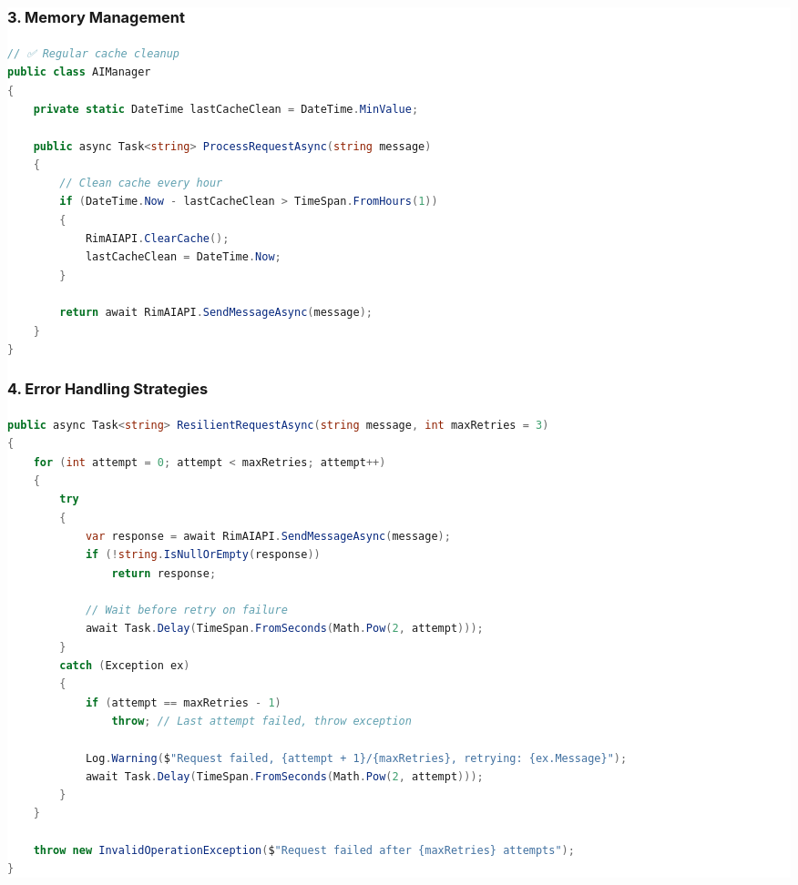 ### 3. Memory Management

```csharp
// ✅ Regular cache cleanup
public class AIManager
{
    private static DateTime lastCacheClean = DateTime.MinValue;
    
    public async Task<string> ProcessRequestAsync(string message)
    {
        // Clean cache every hour
        if (DateTime.Now - lastCacheClean > TimeSpan.FromHours(1))
        {
            RimAIAPI.ClearCache();
            lastCacheClean = DateTime.Now;
        }
        
        return await RimAIAPI.SendMessageAsync(message);
    }
}
```

### 4. Error Handling Strategies

```csharp
public async Task<string> ResilientRequestAsync(string message, int maxRetries = 3)
{
    for (int attempt = 0; attempt < maxRetries; attempt++)
    {
        try
        {
            var response = await RimAIAPI.SendMessageAsync(message);
            if (!string.IsNullOrEmpty(response))
                return response;
                
            // Wait before retry on failure
            await Task.Delay(TimeSpan.FromSeconds(Math.Pow(2, attempt)));
        }
        catch (Exception ex)
        {
            if (attempt == maxRetries - 1)
                throw; // Last attempt failed, throw exception
                
            Log.Warning($"Request failed, {attempt + 1}/{maxRetries}, retrying: {ex.Message}");
            await Task.Delay(TimeSpan.FromSeconds(Math.Pow(2, attempt)));
        }
    }
    
    throw new InvalidOperationException($"Request failed after {maxRetries} attempts");
}
```
